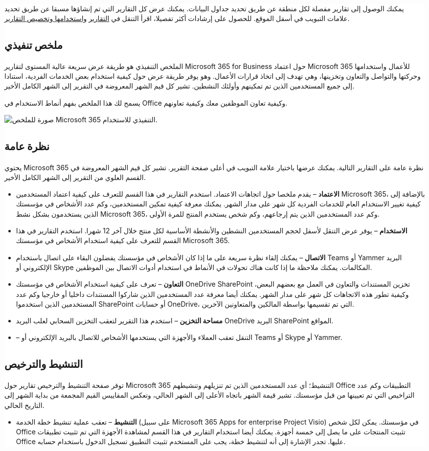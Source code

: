يمكنك الوصول إلى تقارير مفصلة لكل منطقة عن طريق تحديد جداول البيانات. يمكنك عرض كل التقارير التي تم إنشاؤها مسبقا عن طريق تحديد علامات التبويب في أسفل الموقع. للحصول على إرشادات أكثر تفصيلا، اقرأ التنقل في [التقارير](navigate-and-utilize-reports.md) [واستخدامها وتخصيص التقارير](customize-reports.md).

## <a name="executive-summary"></a>ملخص تنفيذي

الملخص التنفيذي هو طريقة عرض سريعة عالية المستوى لتقارير Microsoft 365 for Business حول اعتماد Microsoft 365 للأعمال واستخدامها وحركتها والتواصل والتعاون وتخزينها، وهي تهدف إلى اتخاذ قرارات الأعمال. وهو يوفر طريقة عرض حول كيفية استخدام بعض الخدمات الفردية، استنادا إلى جميع المستخدمين الذين تم تمكينهم وأولئك النشطين. تشير كل قيم الشهر المعروضة في التقرير إلى الشهر الكامل الأخير. 

يسمح لك هذا الملخص بفهم أنماط الاستخدام في Office وكيفية تعاون الموظفين معك وكيفية تعاونهم.

![صورة للملخص Microsoft 365 التنفيذي للاستخدام.](../../media/office365usage-exec-summary.png)

## <a name="overview"></a>نظرة عامة

يحتوي Microsoft 365 نظرة عامة على التقارير التالية. يمكنك عرضها باختيار علامة التبويب في أعلى صفحة التقرير. تشير كل قيم الشهر المعروضة في القسم العلوي من التقرير إلى الشهر الكامل الأخير.

- **الاعتماد** &ndash; يقدم ملخصا حول اتجاهات الاعتماد. استخدم التقارير في هذا القسم للتعرف على كيفية اعتماد المستخدمين Microsoft 365، بالإضافة إلى كيفية تغيير الاستخدام العام للخدمات الفردية كل شهر على مدار الشهر. يمكنك معرفة كيفية تمكين المستخدمين، وكم عدد الأشخاص في مؤسستك الذين يستخدمون بشكل نشط Microsoft 365، وكم عدد المستخدمين الذين يتم إرجاعهم، وكم شخص يستخدم المنتج للمرة الأولى.

- **الاستخدام** &ndash; يوفر عرض التنقل لأسفل لحجم المستخدمين النشطين والأنشطة الأساسية لكل منتج خلال آخر 12 شهرا. استخدم التقارير في هذا القسم للتعرف على كيفية استخدام الأشخاص في مؤسستك Microsoft 365.

- **الاتصال** &ndash; يمكنك إلقاء نظرة سريعة على ما إذا كان الأشخاص في مؤسستك يفضلون البقاء على اتصال باستخدام Teams أو Yammer البريد الإلكتروني أو Skype المكالمات. يمكنك ملاحظة ما إذا كانت هناك تحولات في الأنماط في استخدام أدوات الاتصال بين الموظفين. 

- **التعاون** &ndash; تعرف على كيفية استخدام الأشخاص في مؤسستك OneDrive SharePoint تخزين المستندات والتعاون في العمل مع بعضهم البعض، وكيفية تطور هذه الاتجاهات كل شهر على مدار الشهر. يمكنك أيضا معرفة عدد المستخدمين الذين شاركوا المستندات داخليا أو خارجيا وكم عدد المستخدمين الذين استخدموا SharePoint أو حسابات OneDrive، التي تم تقسيمها بواسطة المالكين والمتعاونين الآخرين.

- **مساحة التخزين** &ndash; استخدم هذا التقرير لتعقب التخزين السحابي لعلب البريد OneDrive البريد SharePoint المواقع.

-  &ndash; التنقل تعقب العملاء والأجهزة التي يستخدمها الأشخاص للاتصال بالبريد الإلكتروني أو Teams أو Skype أو Yammer.

## <a name="activation-and-licensing"></a>التنشيط والترخيص

توفر صفحة التنشيط والترخيص تقارير حول Microsoft 365 التنشيط؛ أي عدد المستخدمين الذين تم تنزيلهم وتنشيطهم Office التطبيقات وكم عدد التراخيص التي تم تعيينها من قبل مؤسستك. تشير قيمة الشهر باتجاه الأعلى إلى الشهر الحالي، وتعكس المقاييس القيم المجمعة من بداية الشهر إلى التاريخ الحالي.

- **التنشيط** &ndash; تعقب عملية تنشيط خطة الخدمة (على سبيل Microsoft 365 Apps for enterprise Project Visio) في مؤسستك. يمكن لكل شخص Office تثبيت المنتجات على ما يصل إلى خمسة أجهزة. يمكنك أيضا استخدام التقارير في هذا القسم لمشاهدة الأجهزة التي تم تثبيت تطبيقات Office عليها. تجدر الإشارة إلى أنه لتنشيط خطة، يجب على المستخدم تثبيت التطبيق تسجيل الدخول باستخدام حسابه.
